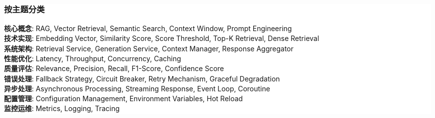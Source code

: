 ### 按主题分类
**核心概念**: RAG, Vector Retrieval, Semantic Search, Context Window, Prompt Engineering  
**技术实现**: Embedding Vector, Similarity Score, Score Threshold, Top-K Retrieval, Dense Retrieval  
**系统架构**: Retrieval Service, Generation Service, Context Manager, Response Aggregator  
**性能优化**: Latency, Throughput, Concurrency, Caching  
**质量评估**: Relevance, Precision, Recall, F1-Score, Confidence Score  
**错误处理**: Fallback Strategy, Circuit Breaker, Retry Mechanism, Graceful Degradation  
**异步处理**: Asynchronous Processing, Streaming Response, Event Loop, Coroutine  
**配置管理**: Configuration Management, Environment Variables, Hot Reload  
**监控运维**: Metrics, Logging, Tracing